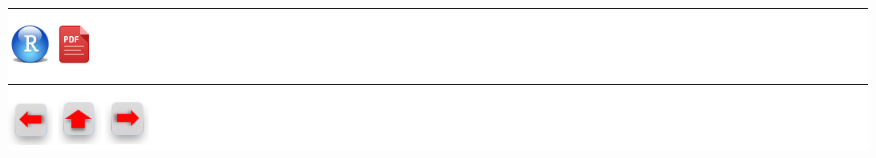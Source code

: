  

------

 [<img src="images/R.png" alt="R" style="zoom:80%;" />](source/ch_7_using_ggmap_01.R)  [<img src="images/pdf_image.png" alt="pdf_image" style="zoom:80%;" />](pdf/ch_7_using_ggmap_01.pdf) 

------

[<img src="images/l-arrow.png" alt="l-arrow" style="zoom:67%;" />](ch_7_using_ggmap_00.html)    [<img src="images/home-arrow.png" alt="home-arrow" style="zoom:67%;" />](index.html)    [<img src="images/r-arrow.png" alt="r-arrow" style="zoom:67%;" />](ch_7_using_ggmap_02.html)

